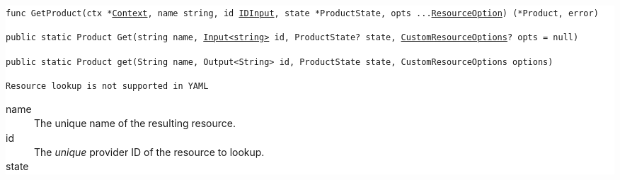 <div>
<pulumi-choosable type="language" values="go">
<div class="highlight"><pre class="chroma"><code class="language-go" data-lang="go"><span class="k">func </span>GetProduct<span class="p">(</span><span class="nx">ctx</span><span class="p"> *</span><span class="nx"><a href="https://pkg.go.dev/github.com/pulumi/pulumi/sdk/v3/go/pulumi?tab=doc#Context">Context</a></span><span class="p">,</span> <span class="nx">name</span><span class="p"> </span><span class="nx">string</span><span class="p">,</span> <span class="nx">id</span><span class="p"> </span><span class="nx"><a href="https://pkg.go.dev/github.com/pulumi/pulumi/sdk/v3/go/pulumi?tab=doc#IDInput">IDInput</a></span><span class="p">,</span> <span class="nx">state</span><span class="p"> *</span><span class="nx">ProductState</span><span class="p">,</span> <span class="nx">opts</span><span class="p"> ...</span><span class="nx"><a href="https://pkg.go.dev/github.com/pulumi/pulumi/sdk/v3/go/pulumi?tab=doc#ResourceOption">ResourceOption</a></span><span class="p">) (*<span class="nx">Product</span>, error)</span></code></pre></div>
</pulumi-choosable>
</div>

<div>
<pulumi-choosable type="language" values="csharp">
<div class="highlight"><pre class="chroma"><code class="language-csharp" data-lang="csharp"><span class="k">public static </span><span class="nx">Product</span><span class="nf"> Get</span><span class="p">(</span><span class="nx">string</span><span class="p"> </span><span class="nx">name<span class="p">,</span> <span class="nx"><a href="/docs/reference/pkg/dotnet/Pulumi/Pulumi.Input-1.html">Input&lt;string&gt;</a></span><span class="p"> </span><span class="nx">id<span class="p">,</span> <span class="nx">ProductState</span><span class="p">? </span><span class="nx">state<span class="p">,</span> <span class="nx"><a href="/docs/reference/pkg/dotnet/Pulumi/Pulumi.CustomResourceOptions.html">CustomResourceOptions</a></span><span class="p">? </span><span class="nx">opts = null<span class="p">)</span></code></pre></div>
</pulumi-choosable>
</div>

<div>
<pulumi-choosable type="language" values="java">
<div class="highlight"><pre class="chroma"><code class="language-java" data-lang="java"><span class="k">public static </span><span class="nx">Product</span><span class="nf"> get</span><span class="p">(</span><span class="nx">String</span><span class="p"> </span><span class="nx">name<span class="p">,</span> <span class="nx">Output&lt;String&gt;</span><span class="p"> </span><span class="nx">id<span class="p">,</span> <span class="nx">ProductState</span><span class="p"> </span><span class="nx">state<span class="p">,</span> <span class="nx">CustomResourceOptions</span><span class="p"> </span><span class="nx">options<span class="p">)</span></code></pre></div>
</pulumi-choosable>
</div>

<div>
<pulumi-choosable type="language" values="yaml">
<div class="highlight"><pre class="chroma"><code class="language-yaml" data-lang="yaml">Resource lookup is not supported in YAML</code></pre></div>
</pulumi-choosable>
</div>

<div>
<pulumi-choosable type="language" values="javascript,typescript">

<dl class="resources-properties">
    <dt class="property-required" title="Required">
        <span>name</span>
        <span class="property-indicator"></span>
    </dt>
    <dd>The unique name of the resulting resource.</dd>
    <dt class="property-required" title="Required">
        <span>id</span>
        <span class="property-indicator"></span>
    </dt>
    <dd>The <em>unique</em> provider ID of the resource to lookup.</dd>
    <dt class="property-optional" title="Optional">
        <span>state</span>
        <span class="property-indicator"></span>